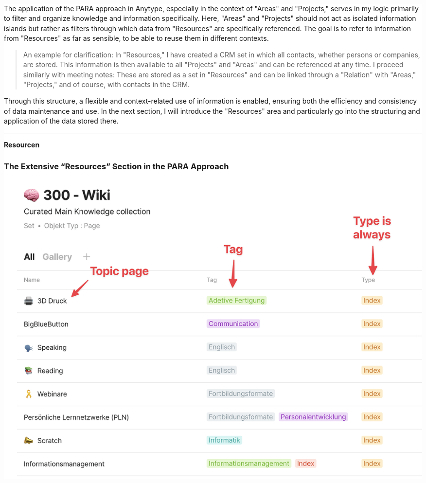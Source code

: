 The application of the PARA approach in Anytype, especially in the context of "Areas" and "Projects," serves in my logic primarily to filter and organize knowledge and information specifically. Here, "Areas" and "Projects" should not act as isolated information islands but rather as filters through which data from "Resources" are specifically referenced. The goal is to refer to information from "Resources" as far as sensible, to be able to reuse them in different contexts.

> An example for clarification: In "Resources," I have created a CRM set in which all contacts, whether persons or companies, are stored. This information is then available to all "Projects" and "Areas" and can be referenced at any time. I proceed similarly with meeting notes: These are stored as a set in "Resources" and can be linked through a "Relation" with "Areas," "Projects," and of course, with contacts in the CRM.

Through this structure, a flexible and context-related use of information is enabled, ensuring both the efficiency and consistency of data maintenance and use. In the next section, I will introduce the "Resources" area and particularly go into the structuring and application of the data stored there.

---

**Resourcen**

### The Extensive “Resources” Section in the PARA Approach

![R-Sources-Wiki overview - gif](/articles/2023_Anytype/2023_Anytype-mit-PARA/2023-10-14_Anytype-PARA-Wiki-overview.png)
